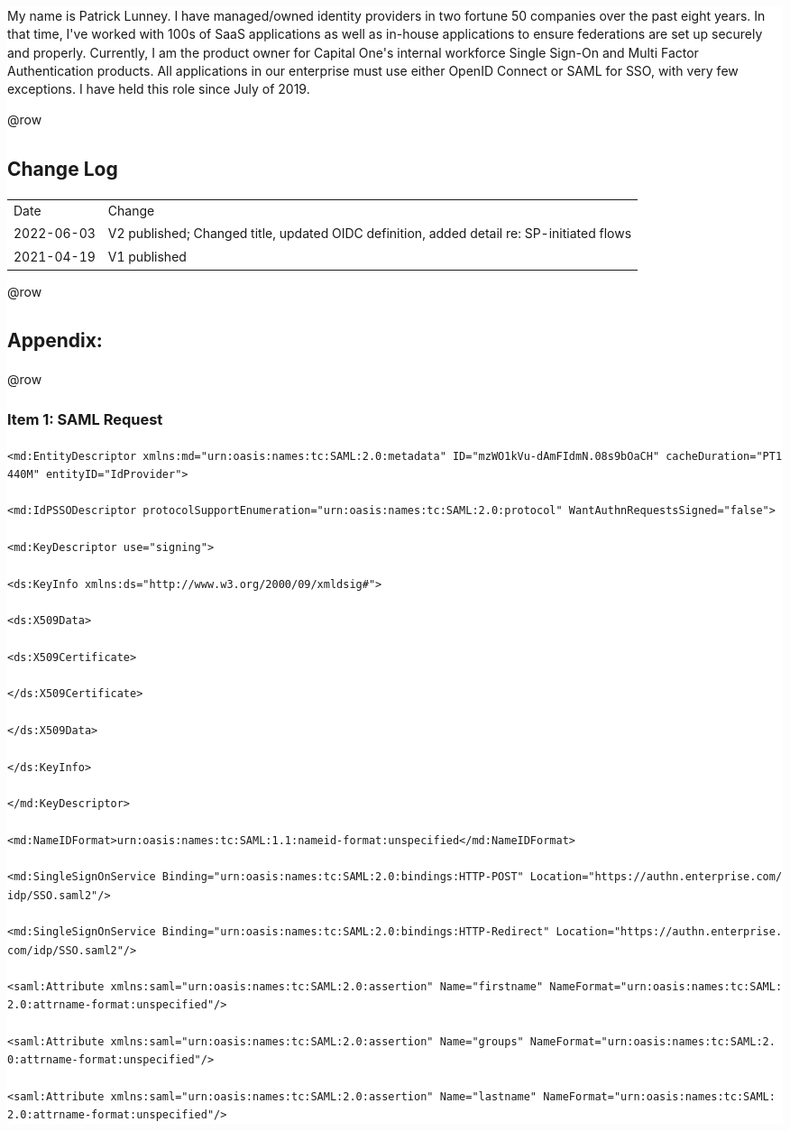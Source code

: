 My name is Patrick Lunney. I have managed/owned identity providers in two fortune 50 companies over the past eight years. In that time, I've worked with 100s of SaaS applications as well as in-house applications to ensure federations are set up securely and properly. Currently, I am the product owner for Capital One's internal workforce Single Sign-On and Multi Factor Authentication products. All applications in our enterprise must use either OpenID Connect or SAML for SSO, with very few exceptions. I have held this role since July of 2019.

@row
## Change Log

|     |     |
| --- | --- |
| Date | Change |
| 2022-06-03 | V2 published; Changed title, updated OIDC definition, added detail re: SP-initiated flows |
| 2021-04-19 | V1 published |

@row
## Appendix:

@row
### Item 1: SAML Request

```
<md:EntityDescriptor xmlns:md="urn:oasis:names:tc:SAML:2.0:metadata" ID="mzWO1kVu-dAmFIdmN.08s9bOaCH" cacheDuration="PT1440M" entityID="IdProvider">

<md:IdPSSODescriptor protocolSupportEnumeration="urn:oasis:names:tc:SAML:2.0:protocol" WantAuthnRequestsSigned="false">

<md:KeyDescriptor use="signing">

<ds:KeyInfo xmlns:ds="http://www.w3.org/2000/09/xmldsig#">

<ds:X509Data>

<ds:X509Certificate>

</ds:X509Certificate>

</ds:X509Data>

</ds:KeyInfo>

</md:KeyDescriptor>

<md:NameIDFormat>urn:oasis:names:tc:SAML:1.1:nameid-format:unspecified</md:NameIDFormat>

<md:SingleSignOnService Binding="urn:oasis:names:tc:SAML:2.0:bindings:HTTP-POST" Location="https://authn.enterprise.com/idp/SSO.saml2"/>

<md:SingleSignOnService Binding="urn:oasis:names:tc:SAML:2.0:bindings:HTTP-Redirect" Location="https://authn.enterprise.com/idp/SSO.saml2"/>

<saml:Attribute xmlns:saml="urn:oasis:names:tc:SAML:2.0:assertion" Name="firstname" NameFormat="urn:oasis:names:tc:SAML:2.0:attrname-format:unspecified"/>

<saml:Attribute xmlns:saml="urn:oasis:names:tc:SAML:2.0:assertion" Name="groups" NameFormat="urn:oasis:names:tc:SAML:2.0:attrname-format:unspecified"/>

<saml:Attribute xmlns:saml="urn:oasis:names:tc:SAML:2.0:assertion" Name="lastname" NameFormat="urn:oasis:names:tc:SAML:2.0:attrname-format:unspecified"/>
```